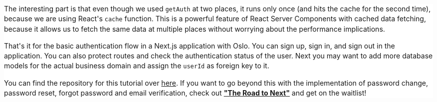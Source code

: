 The interesting part is that even though we used `getAuth` at two places, it runs only once (and hits the cache for the second time), because we are using React's `cache` function. This is a powerful feature of React Server Components with cached data fetching, because it allows us to fetch the same data at multiple places without worrying about the performance implications.

<Divider />

That's it for the basic authentication flow in a Next.js application with Oslo. You can sign up, sign in, and sign out in the application. You can also protect routes and check the authentication status of the user. Next you may want to add more database models for the actual business domain and assign the `userId` as foreign key to it.

You can find the repository for this tutorial over [here](https://github.com/rwieruch/next-authentication). If you want to go beyond this with the implementation of password change, password reset, forgot password and email verification, check out **["The Road to Next"](https://www.road-to-next.com/)** and get on the waitlist!
